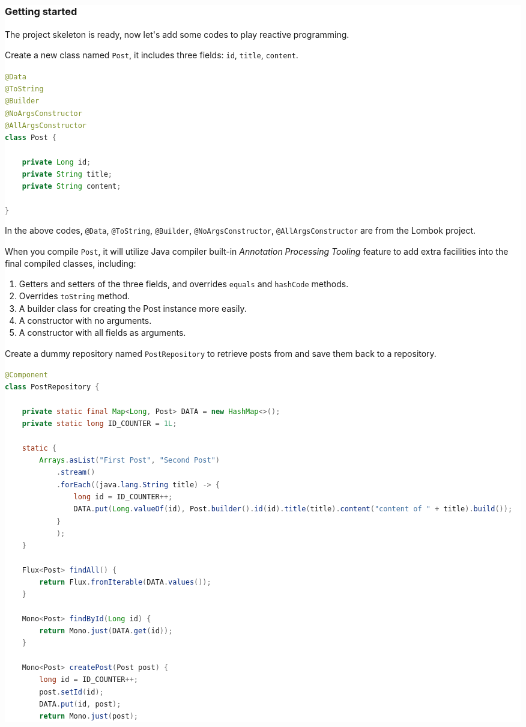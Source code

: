 ### Getting started

The project skeleton is ready, now let's add some codes to play reactive programming.

Create a new class named `Post`, it includes three fields: `id`, `title`, `content`.

```java
@Data
@ToString
@Builder
@NoArgsConstructor
@AllArgsConstructor
class Post {
    
    private Long id;
    private String title;
    private String content;
    
}
```

In the above codes, `@Data`, `@ToString`, `@Builder`, `@NoArgsConstructor`, `@AllArgsConstructor` are from the Lombok project.

When you compile `Post`, it will utilize Java compiler built-in  *Annotation Processing Tooling* feature to add extra facilities into the final compiled classes, including:

1. Getters and setters of the three fields, and overrides `equals` and `hashCode` methods.
2. Overrides `toString` method.
3. A builder class for creating the Post instance more easily.
4. A constructor with no arguments.
5. A constructor with all fields as arguments.

Create a dummy repository named `PostRepository` to retrieve posts from and save them back to a repository.

```java
@Component
class PostRepository {

    private static final Map<Long, Post> DATA = new HashMap<>();
    private static long ID_COUNTER = 1L;

    static {
        Arrays.asList("First Post", "Second Post")
            .stream()
            .forEach((java.lang.String title) -> {
                long id = ID_COUNTER++;
                DATA.put(Long.valueOf(id), Post.builder().id(id).title(title).content("content of " + title).build());
            }
            );
    }

    Flux<Post> findAll() {
        return Flux.fromIterable(DATA.values());
    }

    Mono<Post> findById(Long id) {
        return Mono.just(DATA.get(id));
    }

    Mono<Post> createPost(Post post) {
        long id = ID_COUNTER++;
        post.setId(id);
        DATA.put(id, post);
        return Mono.just(post);
```